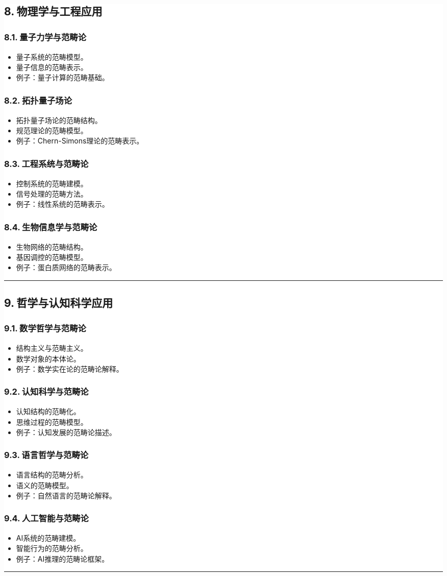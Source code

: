 
## 8. 物理学与工程应用

### 8.1. 量子力学与范畴论

- 量子系统的范畴模型。
- 量子信息的范畴表示。
- 例子：量子计算的范畴基础。

### 8.2. 拓扑量子场论

- 拓扑量子场论的范畴结构。
- 规范理论的范畴模型。
- 例子：Chern-Simons理论的范畴表示。

### 8.3. 工程系统与范畴论

- 控制系统的范畴建模。
- 信号处理的范畴方法。
- 例子：线性系统的范畴表示。

### 8.4. 生物信息学与范畴论

- 生物网络的范畴结构。
- 基因调控的范畴模型。
- 例子：蛋白质网络的范畴表示。

---

## 9. 哲学与认知科学应用

### 9.1. 数学哲学与范畴论

- 结构主义与范畴主义。
- 数学对象的本体论。
- 例子：数学实在论的范畴论解释。

### 9.2. 认知科学与范畴论

- 认知结构的范畴化。
- 思维过程的范畴模型。
- 例子：认知发展的范畴论描述。

### 9.3. 语言哲学与范畴论

- 语言结构的范畴分析。
- 语义的范畴模型。
- 例子：自然语言的范畴论解释。

### 9.4. 人工智能与范畴论

- AI系统的范畴建模。
- 智能行为的范畴分析。
- 例子：AI推理的范畴论框架。

---
